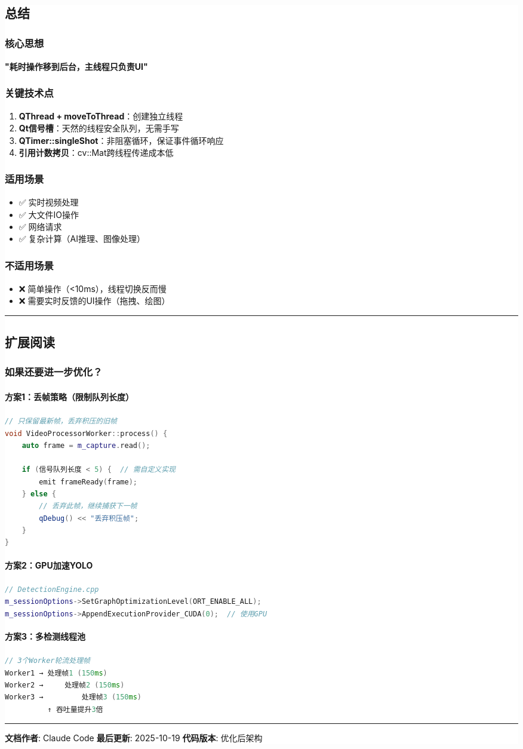 ## 总结

### 核心思想
**"耗时操作移到后台，主线程只负责UI"**

### 关键技术点
1. **QThread + moveToThread**：创建独立线程
2. **Qt信号槽**：天然的线程安全队列，无需手写
3. **QTimer::singleShot**：非阻塞循环，保证事件循环响应
4. **引用计数拷贝**：cv::Mat跨线程传递成本低

### 适用场景
- ✅ 实时视频处理
- ✅ 大文件IO操作
- ✅ 网络请求
- ✅ 复杂计算（AI推理、图像处理）

### 不适用场景
- ❌ 简单操作（<10ms），线程切换反而慢
- ❌ 需要实时反馈的UI操作（拖拽、绘图）

---

## 扩展阅读

### 如果还要进一步优化？

#### 方案1：丢帧策略（限制队列长度）
```cpp
// 只保留最新帧，丢弃积压的旧帧
void VideoProcessorWorker::process() {
    auto frame = m_capture.read();

    if (信号队列长度 < 5) {  // 需自定义实现
        emit frameReady(frame);
    } else {
        // 丢弃此帧，继续捕获下一帧
        qDebug() << "丢弃积压帧";
    }
}
```

#### 方案2：GPU加速YOLO
```cpp
// DetectionEngine.cpp
m_sessionOptions->SetGraphOptimizationLevel(ORT_ENABLE_ALL);
m_sessionOptions->AppendExecutionProvider_CUDA(0);  // 使用GPU
```

#### 方案3：多检测线程池
```cpp
// 3个Worker轮流处理帧
Worker1 → 处理帧1 (150ms)
Worker2 →     处理帧2 (150ms)
Worker3 →         处理帧3 (150ms)
          ↑ 吞吐量提升3倍
```

---

**文档作者**: Claude Code
**最后更新**: 2025-10-19
**代码版本**: 优化后架构
